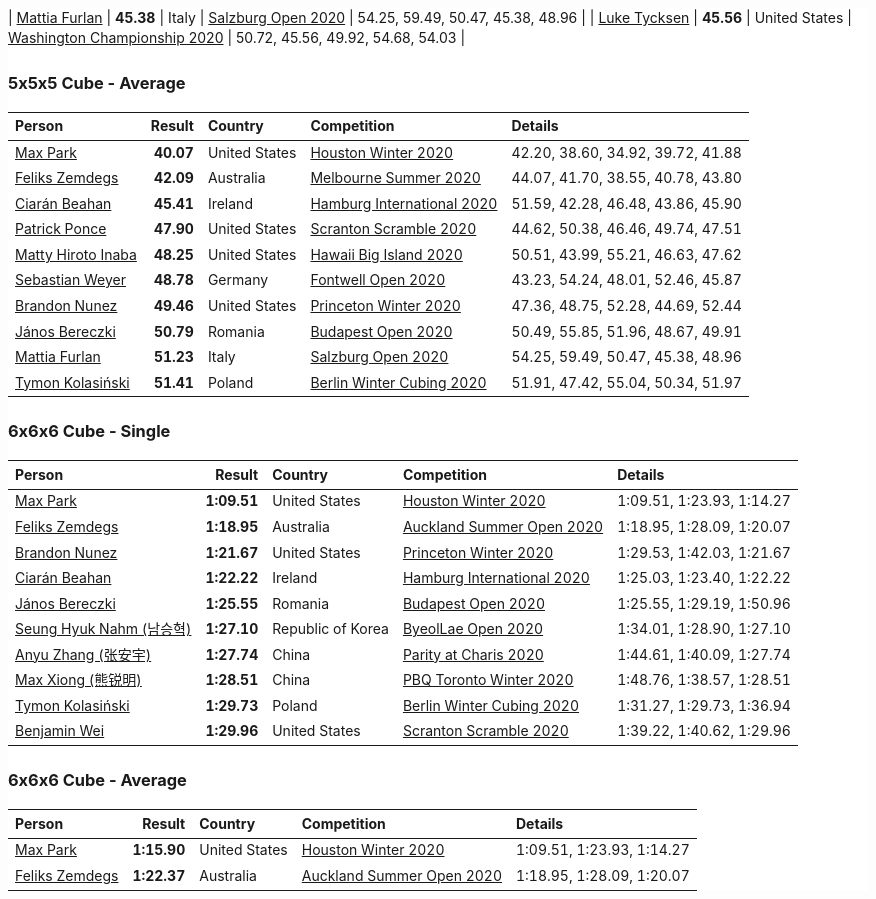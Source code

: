 | [Mattia Furlan](https://www.worldcubeassociation.org/persons/2013FURL01) | **45.38** | Italy | [Salzburg Open 2020](https://www.worldcubeassociation.org/competitions/SalzburgOpen2020) | 54.25, 59.49, 50.47, 45.38, 48.96 |
| [Luke Tycksen](https://www.worldcubeassociation.org/persons/2012TYCK01) | **45.56** | United States | [Washington Championship 2020](https://www.worldcubeassociation.org/competitions/WashingtonChampionship2020) | 50.72, 45.56, 49.92, 54.68, 54.03 |

### 5x5x5 Cube - Average

| Person | Result | Country | Competition | Details |
| :--- | ---: | :--- | :--- | :--- |
| [Max Park](https://www.worldcubeassociation.org/persons/2012PARK03) | **40.07** | United States | [Houston Winter 2020](https://www.worldcubeassociation.org/competitions/HoustonWinter2020) | 42.20, 38.60, 34.92, 39.72, 41.88 |
| [Feliks Zemdegs](https://www.worldcubeassociation.org/persons/2009ZEMD01) | **42.09** | Australia | [Melbourne Summer 2020](https://www.worldcubeassociation.org/competitions/MelbourneSummer2020) | 44.07, 41.70, 38.55, 40.78, 43.80 |
| [Ciarán Beahan](https://www.worldcubeassociation.org/persons/2012BEAH01) | **45.41** | Ireland | [Hamburg International 2020](https://www.worldcubeassociation.org/competitions/HamburgInternational2020) | 51.59, 42.28, 46.48, 43.86, 45.90 |
| [Patrick Ponce](https://www.worldcubeassociation.org/persons/2012PONC02) | **47.90** | United States | [Scranton Scramble 2020](https://www.worldcubeassociation.org/competitions/ScrantonScramble2020) | 44.62, 50.38, 46.46, 49.74, 47.51 |
| [Matty Hiroto Inaba](https://www.worldcubeassociation.org/persons/2016INAB01) | **48.25** | United States | [Hawaii Big Island 2020](https://www.worldcubeassociation.org/competitions/HawaiiBigIsland2020) | 50.51, 43.99, 55.21, 46.63, 47.62 |
| [Sebastian Weyer](https://www.worldcubeassociation.org/persons/2010WEYE02) | **48.78** | Germany | [Fontwell Open 2020](https://www.worldcubeassociation.org/competitions/FontwellOpen2020) | 43.23, 54.24, 48.01, 52.46, 45.87 |
| [Brandon Nunez](https://www.worldcubeassociation.org/persons/2016NUNE11) | **49.46** | United States | [Princeton Winter 2020](https://www.worldcubeassociation.org/competitions/PrincetonWinter2020) | 47.36, 48.75, 52.28, 44.69, 52.44 |
| [János Bereczki](https://www.worldcubeassociation.org/persons/2018BERE01) | **50.79** | Romania | [Budapest Open 2020](https://www.worldcubeassociation.org/competitions/BudapestOpen2020) | 50.49, 55.85, 51.96, 48.67, 49.91 |
| [Mattia Furlan](https://www.worldcubeassociation.org/persons/2013FURL01) | **51.23** | Italy | [Salzburg Open 2020](https://www.worldcubeassociation.org/competitions/SalzburgOpen2020) | 54.25, 59.49, 50.47, 45.38, 48.96 |
| [Tymon Kolasiński](https://www.worldcubeassociation.org/persons/2016KOLA02) | **51.41** | Poland | [Berlin Winter Cubing 2020](https://www.worldcubeassociation.org/competitions/BerlinWinterCubing2020) | 51.91, 47.42, 55.04, 50.34, 51.97 |

### 6x6x6 Cube - Single

| Person | Result | Country | Competition | Details |
| :--- | ---: | :--- | :--- | :--- |
| [Max Park](https://www.worldcubeassociation.org/persons/2012PARK03) | **1:09.51** | United States | [Houston Winter 2020](https://www.worldcubeassociation.org/competitions/HoustonWinter2020) | 1:09.51, 1:23.93, 1:14.27 |
| [Feliks Zemdegs](https://www.worldcubeassociation.org/persons/2009ZEMD01) | **1:18.95** | Australia | [Auckland Summer Open 2020](https://www.worldcubeassociation.org/competitions/AucklandSummerOpen2020) | 1:18.95, 1:28.09, 1:20.07 |
| [Brandon Nunez](https://www.worldcubeassociation.org/persons/2016NUNE11) | **1:21.67** | United States | [Princeton Winter 2020](https://www.worldcubeassociation.org/competitions/PrincetonWinter2020) | 1:29.53, 1:42.03, 1:21.67 |
| [Ciarán Beahan](https://www.worldcubeassociation.org/persons/2012BEAH01) | **1:22.22** | Ireland | [Hamburg International 2020](https://www.worldcubeassociation.org/competitions/HamburgInternational2020) | 1:25.03, 1:23.40, 1:22.22 |
| [János Bereczki](https://www.worldcubeassociation.org/persons/2018BERE01) | **1:25.55** | Romania | [Budapest Open 2020](https://www.worldcubeassociation.org/competitions/BudapestOpen2020) | 1:25.55, 1:29.19, 1:50.96 |
| [Seung Hyuk Nahm (남승혁)](https://www.worldcubeassociation.org/persons/2013NAHM01) | **1:27.10** | Republic of Korea | [ByeolLae Open 2020](https://www.worldcubeassociation.org/competitions/ByeolLaeOpen2020) | 1:34.01, 1:28.90, 1:27.10 |
| [Anyu Zhang (张安宇)](https://www.worldcubeassociation.org/persons/2012ZHAN08) | **1:27.74** | China | [Parity at Charis 2020](https://www.worldcubeassociation.org/competitions/ParityatCharis2020) | 1:44.61, 1:40.09, 1:27.74 |
| [Max Xiong (熊锐明)](https://www.worldcubeassociation.org/persons/2015XION03) | **1:28.51** | China | [PBQ Toronto Winter 2020](https://www.worldcubeassociation.org/competitions/PBQTorontoWinter2020) | 1:48.76, 1:38.57, 1:28.51 |
| [Tymon Kolasiński](https://www.worldcubeassociation.org/persons/2016KOLA02) | **1:29.73** | Poland | [Berlin Winter Cubing 2020](https://www.worldcubeassociation.org/competitions/BerlinWinterCubing2020) | 1:31.27, 1:29.73, 1:36.94 |
| [Benjamin Wei](https://www.worldcubeassociation.org/persons/2015WEIB03) | **1:29.96** | United States | [Scranton Scramble 2020](https://www.worldcubeassociation.org/competitions/ScrantonScramble2020) | 1:39.22, 1:40.62, 1:29.96 |

### 6x6x6 Cube - Average

| Person | Result | Country | Competition | Details |
| :--- | ---: | :--- | :--- | :--- |
| [Max Park](https://www.worldcubeassociation.org/persons/2012PARK03) | **1:15.90** | United States | [Houston Winter 2020](https://www.worldcubeassociation.org/competitions/HoustonWinter2020) | 1:09.51, 1:23.93, 1:14.27 |
| [Feliks Zemdegs](https://www.worldcubeassociation.org/persons/2009ZEMD01) | **1:22.37** | Australia | [Auckland Summer Open 2020](https://www.worldcubeassociation.org/competitions/AucklandSummerOpen2020) | 1:18.95, 1:28.09, 1:20.07 |
